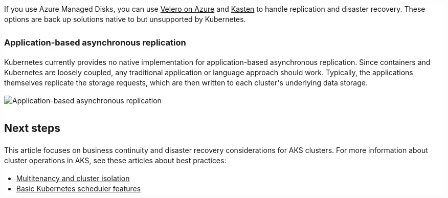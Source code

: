 If you use Azure Managed Disks, you can use [Velero on Azure][velero] and [Kasten][kasten] to handle replication and disaster recovery. These options are back up solutions native to but unsupported by Kubernetes.

### Application-based asynchronous replication

Kubernetes currently provides no native implementation for application-based asynchronous replication. Since containers and Kubernetes are loosely coupled, any traditional application or language approach should work. Typically, the applications themselves replicate the storage requests, which are then written to each cluster's underlying data storage.

![Application-based asynchronous replication](media/operator-best-practices-bc-dr/aks-app-based-async-repl.png)

## Next steps

This article focuses on business continuity and disaster recovery considerations for AKS clusters. For more information about cluster operations in AKS, see these articles about best practices:

* [Multitenancy and cluster isolation][aks-best-practices-cluster-isolation]
* [Basic Kubernetes scheduler features][aks-best-practices-scheduler]


[aks-best-practices-scheduler]: operator-best-practices-scheduler.md
[aks-best-practices-cluster-isolation]: operator-best-practices-cluster-isolation.md

[velero]: https://github.com/vmware-tanzu/velero-plugin-for-microsoft-azure/blob/master/README.md
[kasten]: https://www.kasten.io/
